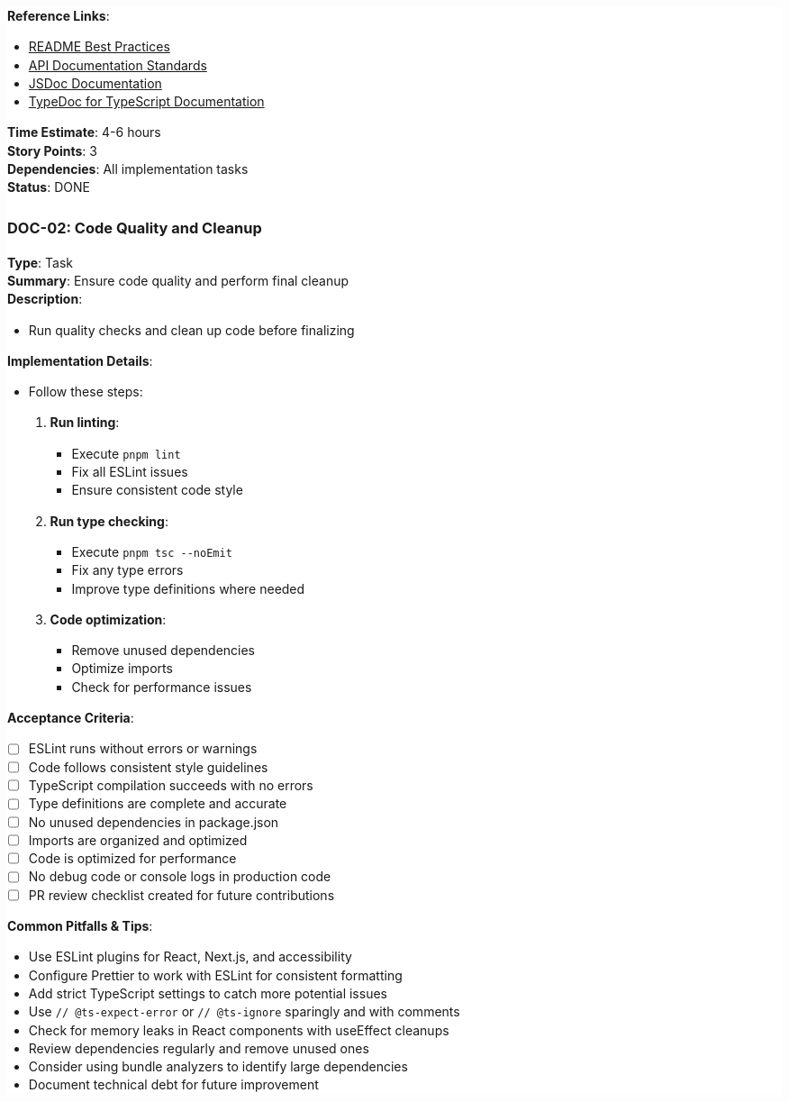 **Reference Links**:
- [README Best Practices](https://www.makeareadme.com/)
- [API Documentation Standards](https://swagger.io/specification/)
- [JSDoc Documentation](https://jsdoc.app/)
- [TypeDoc for TypeScript Documentation](https://typedoc.org/)

**Time Estimate**: 4-6 hours  
**Story Points**: 3  
**Dependencies**: All implementation tasks  
**Status**: DONE

### DOC-02: Code Quality and Cleanup
**Type**: Task  
**Summary**: Ensure code quality and perform final cleanup  
**Description**:
- Run quality checks and clean up code before finalizing

**Implementation Details**:
- Follow these steps:
  1. **Run linting**:
     - Execute `pnpm lint`
     - Fix all ESLint issues
     - Ensure consistent code style

  2. **Run type checking**:
     - Execute `pnpm tsc --noEmit`
     - Fix any type errors
     - Improve type definitions where needed

  3. **Code optimization**:
     - Remove unused dependencies
     - Optimize imports
     - Check for performance issues

**Acceptance Criteria**:
- [ ] ESLint runs without errors or warnings
- [ ] Code follows consistent style guidelines
- [ ] TypeScript compilation succeeds with no errors
- [ ] Type definitions are complete and accurate
- [ ] No unused dependencies in package.json
- [ ] Imports are organized and optimized
- [ ] Code is optimized for performance
- [ ] No debug code or console logs in production code
- [ ] PR review checklist created for future contributions

**Common Pitfalls & Tips**:
- Use ESLint plugins for React, Next.js, and accessibility
- Configure Prettier to work with ESLint for consistent formatting
- Add strict TypeScript settings to catch more potential issues
- Use `// @ts-expect-error` or `// @ts-ignore` sparingly and with comments
- Check for memory leaks in React components with useEffect cleanups
- Review dependencies regularly and remove unused ones
- Consider using bundle analyzers to identify large dependencies
- Document technical debt for future improvement
